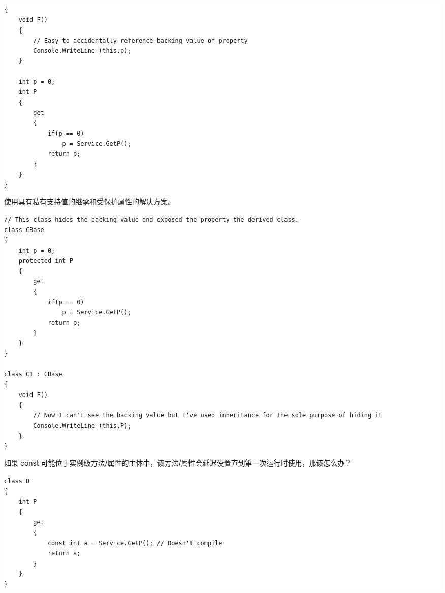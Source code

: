 ```
{
    void F()
    {
        // Easy to accidentally reference backing value of property
        Console.WriteLine (this.p);
    }

    int p = 0;
    int P
    {
        get
        {
            if(p == 0)
                p = Service.GetP();
            return p;
        }
    }
} 
```

使用具有私有支持值的继承和受保护属性的解决方案。

```
// This class hides the backing value and exposed the property the derived class.
class CBase
{
    int p = 0;
    protected int P
    {
        get
        {
            if(p == 0)
                p = Service.GetP();
            return p;
        }
    }
}

class C1 : CBase
{
    void F()
    {
        // Now I can't see the backing value but I've used inheritance for the sole purpose of hiding it
        Console.WriteLine (this.P);
    }
} 
```

如果 const 可能位于实例级方法/属性的主体中，该方法/属性会延迟设置直到第一次运行时使用，那该怎么办？

```
class D
{
    int P
    {
        get
        {
            const int a = Service.GetP(); // Doesn't compile
            return a;
        }
    }
} 
```
